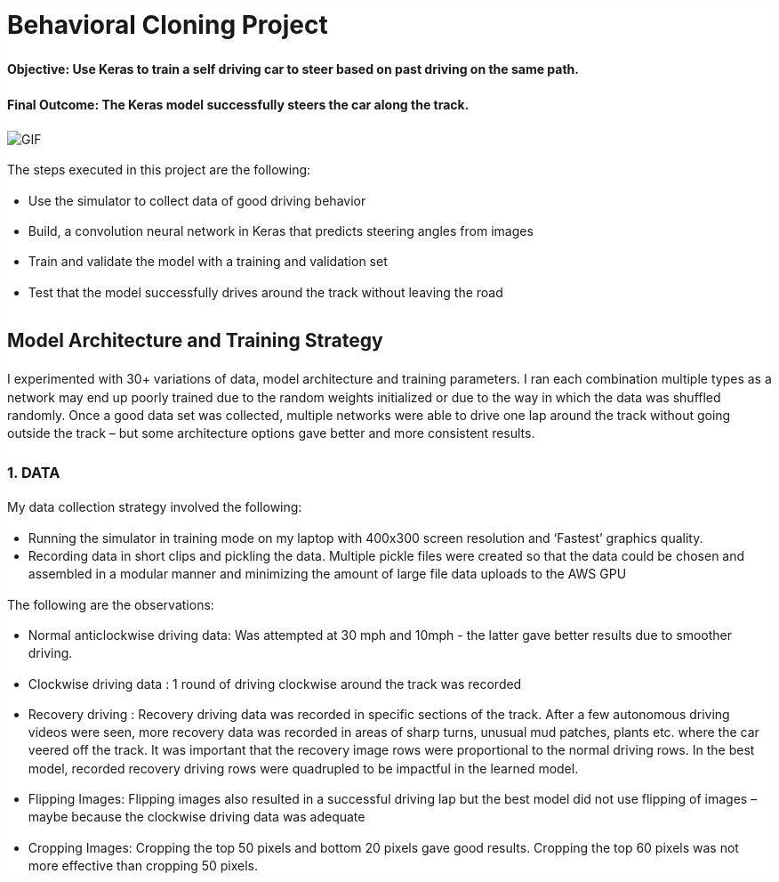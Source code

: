 # Behavioral Cloning Project

#### Objective: Use Keras to train a self driving car to steer based on past driving on the same path. 

#### Final Outcome:  The Keras model successfully steers the car along the track.

![GIF](./examples/CarND_BehaviorCloning_gif.gif)

The steps executed in this project are the following:

  *  Use the simulator to collect data of good driving behavior

  * Build, a convolution neural network in Keras that predicts steering angles from images

  * Train and validate the model with a training and validation set

  * Test that the model successfully drives around the track without leaving the road

## Model Architecture and Training Strategy

  I experimented with 30+ variations of data, model architecture and training parameters.  I ran each combination multiple types as a   network may end up poorly trained due to the random weights initialized or due to the way in which the data was shuffled randomly.  Once a good data set was collected, multiple networks were able to drive one lap around the track without going outside the track – but some architecture options gave better and more consistent results.

### 1. DATA
My data collection strategy involved the following: 
- Running the simulator in training mode on my laptop with 400x300 screen resolution and ‘Fastest’ graphics quality. 
- Recording data in short clips and pickling the data.  Multiple pickle files were created so that the data could be chosen and assembled in a modular manner and minimizing the amount of large file data uploads to the AWS GPU 

The following are the observations: 

* Normal anticlockwise driving data: Was attempted at 30 mph and 10mph - the latter gave better results due to smoother driving. 
      
* Clockwise driving data : 1 round of driving clockwise around the track was recorded

* Recovery driving : Recovery driving data was recorded in specific sections of the track. After a few autonomous driving videos were seen, more recovery data was recorded in areas of sharp turns, unusual mud patches, plants etc. where the car veered off the track. It was important that the recovery image rows were proportional to the normal driving rows. In the best model, recorded recovery driving rows were quadrupled to be impactful in the learned model. 

* Flipping Images: Flipping images also resulted in a successful driving lap but the best model did not use flipping of images – maybe because the clockwise driving data was adequate

* Cropping Images: Cropping the top 50 pixels and bottom 20 pixels gave good results. Cropping the top 60 pixels was not more effective than cropping 50 pixels. 

